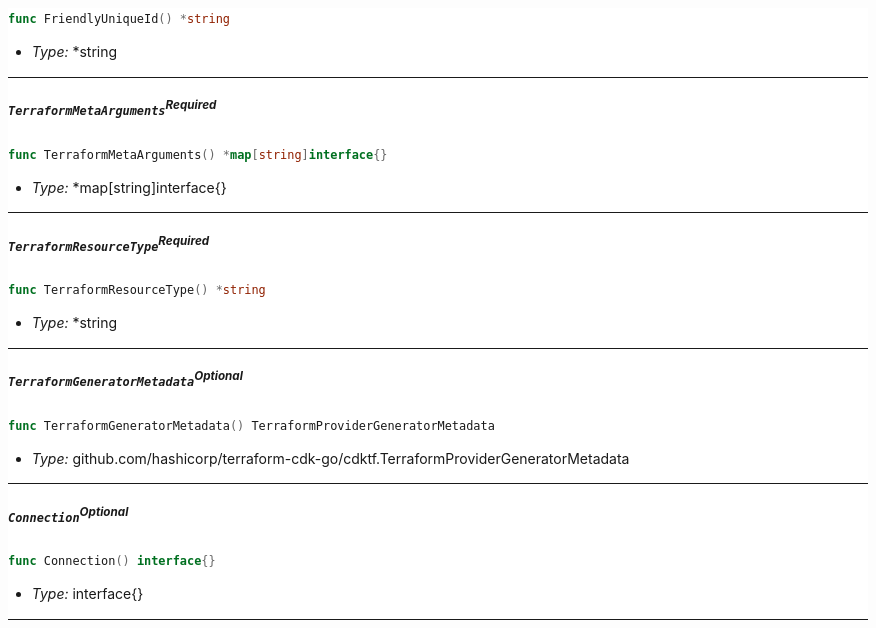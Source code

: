 ```go
func FriendlyUniqueId() *string
```

- *Type:* *string

---

##### `TerraformMetaArguments`<sup>Required</sup> <a name="TerraformMetaArguments" id="rhizo-co-terraform-provider-oci.vnMonitoringPathAnalyzerTest.VnMonitoringPathAnalyzerTest.property.terraformMetaArguments"></a>

```go
func TerraformMetaArguments() *map[string]interface{}
```

- *Type:* *map[string]interface{}

---

##### `TerraformResourceType`<sup>Required</sup> <a name="TerraformResourceType" id="rhizo-co-terraform-provider-oci.vnMonitoringPathAnalyzerTest.VnMonitoringPathAnalyzerTest.property.terraformResourceType"></a>

```go
func TerraformResourceType() *string
```

- *Type:* *string

---

##### `TerraformGeneratorMetadata`<sup>Optional</sup> <a name="TerraformGeneratorMetadata" id="rhizo-co-terraform-provider-oci.vnMonitoringPathAnalyzerTest.VnMonitoringPathAnalyzerTest.property.terraformGeneratorMetadata"></a>

```go
func TerraformGeneratorMetadata() TerraformProviderGeneratorMetadata
```

- *Type:* github.com/hashicorp/terraform-cdk-go/cdktf.TerraformProviderGeneratorMetadata

---

##### `Connection`<sup>Optional</sup> <a name="Connection" id="rhizo-co-terraform-provider-oci.vnMonitoringPathAnalyzerTest.VnMonitoringPathAnalyzerTest.property.connection"></a>

```go
func Connection() interface{}
```

- *Type:* interface{}

---
